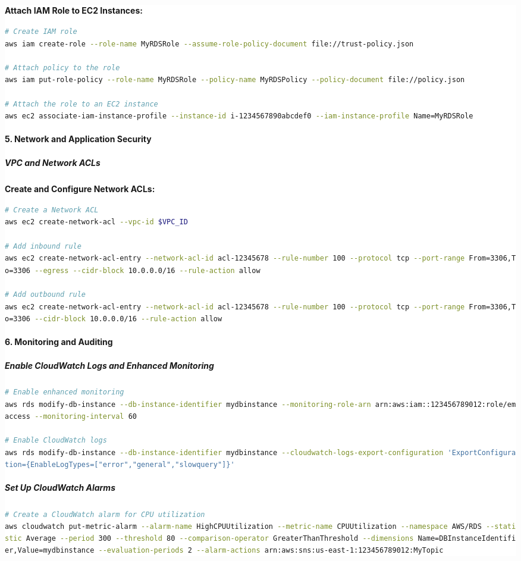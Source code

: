 **Attach IAM Role to EC2 Instances:**

```bash
# Create IAM role
aws iam create-role --role-name MyRDSRole --assume-role-policy-document file://trust-policy.json

# Attach policy to the role
aws iam put-role-policy --role-name MyRDSRole --policy-name MyRDSPolicy --policy-document file://policy.json

# Attach the role to an EC2 instance
aws ec2 associate-iam-instance-profile --instance-id i-1234567890abcdef0 --iam-instance-profile Name=MyRDSRole
```

#### 5. **Network and Application Security**

##### VPC and Network ACLs

**Create and Configure Network ACLs:**

```bash
# Create a Network ACL
aws ec2 create-network-acl --vpc-id $VPC_ID

# Add inbound rule
aws ec2 create-network-acl-entry --network-acl-id acl-12345678 --rule-number 100 --protocol tcp --port-range From=3306,To=3306 --egress --cidr-block 10.0.0.0/16 --rule-action allow

# Add outbound rule
aws ec2 create-network-acl-entry --network-acl-id acl-12345678 --rule-number 100 --protocol tcp --port-range From=3306,To=3306 --cidr-block 10.0.0.0/16 --rule-action allow
```

#### 6. **Monitoring and Auditing**

##### Enable CloudWatch Logs and Enhanced Monitoring

```bash
# Enable enhanced monitoring
aws rds modify-db-instance --db-instance-identifier mydbinstance --monitoring-role-arn arn:aws:iam::123456789012:role/emaccess --monitoring-interval 60

# Enable CloudWatch logs
aws rds modify-db-instance --db-instance-identifier mydbinstance --cloudwatch-logs-export-configuration 'ExportConfiguration={EnableLogTypes=["error","general","slowquery"]}'
```

##### Set Up CloudWatch Alarms

```bash
# Create a CloudWatch alarm for CPU utilization
aws cloudwatch put-metric-alarm --alarm-name HighCPUUtilization --metric-name CPUUtilization --namespace AWS/RDS --statistic Average --period 300 --threshold 80 --comparison-operator GreaterThanThreshold --dimensions Name=DBInstanceIdentifier,Value=mydbinstance --evaluation-periods 2 --alarm-actions arn:aws:sns:us-east-1:123456789012:MyTopic
```
